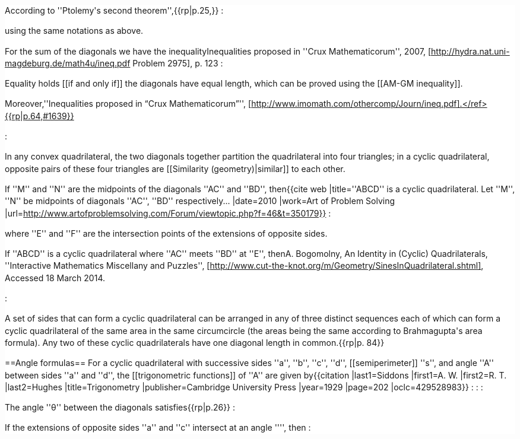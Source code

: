 
According to ''Ptolemy's second theorem'',<ref name=Durell/>{{rp|p.25,}}<ref name=Alsina2/>
:<math>\frac {p}{q}= \frac{ad+bc}{ab+cd}</math>

using the same notations as above.

For the sum of the diagonals we have the inequality<ref name=Crux>Inequalities proposed in ''Crux Mathematicorum'', 2007, [http://hydra.nat.uni-magdeburg.de/math4u/ineq.pdf Problem 2975], p. 123</ref>
:<math>p+q\ge 2\sqrt{ac+bd}.</math>

Equality holds [[if and only if]] the diagonals have equal length, which can be proved using the [[AM-GM inequality]].

Moreover,<ref name=Crux>''Inequalities proposed in “Crux Mathematicorum”'', [http://www.imomath.com/othercomp/Journ/ineq.pdf].</ref>{{rp|p.64,#1639}}

:<math>(p+q)^2 \leq (a+c)^2+(b+d)^2.</math>

In any convex quadrilateral, the two diagonals together partition the quadrilateral into four triangles; in a cyclic quadrilateral, opposite pairs of these four triangles are [[Similarity (geometry)|similar]] to each other.

If ''M'' and ''N'' are the midpoints of the diagonals ''AC'' and ''BD'', then<ref>{{cite web |title=''ABCD'' is a cyclic quadrilateral. Let ''M'', ''N'' be midpoints of diagonals ''AC'', ''BD'' respectively...  |date=2010 |work=Art of Problem Solving |url=http://www.artofproblemsolving.com/Forum/viewtopic.php?f=46&t=350179}}</ref>
:<math>\frac{MN}{EF}=\frac{1}{2}\left |\frac{AC}{BD}-\frac{BD}{AC}\right|</math>

where ''E'' and ''F'' are the intersection points of the extensions of opposite sides.

If ''ABCD'' is a cyclic quadrilateral where ''AC'' meets ''BD'' at ''E'', then<ref>A. Bogomolny, An Identity in (Cyclic) Quadrilaterals, ''Interactive Mathematics Miscellany and Puzzles'',
[http://www.cut-the-knot.org/m/Geometry/SinesInQuadrilateral.shtml], Accessed 18 March 2014.</ref>

:<math> \frac{AE}{CE}=\frac{AB}{CB}\cdot\frac{AD}{CD}.</math>

A set of sides that can form a cyclic quadrilateral can be arranged in any of three distinct sequences each of which can form a cyclic quadrilateral of the same area in the same circumcircle (the areas being the same according to Brahmagupta's area formula). Any two of these cyclic quadrilaterals have one diagonal length in common.<ref name=Johnson/>{{rp|p. 84}}

==Angle formulas==
For a cyclic quadrilateral with successive sides ''a'', ''b'', ''c'', ''d'', [[semiperimeter]] ''s'', and angle ''A'' between sides ''a'' and ''d'', the [[trigonometric functions]] of ''A'' are given by<ref>{{citation |last1=Siddons |first1=A. W. |first2=R. T. |last2=Hughes |title=Trigonometry |publisher=Cambridge University Press |year=1929 |page=202 |oclc=429528983}}</ref>
:<math>\cos A = \frac{a^2 + d^2 - b^2 - c^2}{2(ad + bc)},</math>
:<math>\sin A = \frac{2\sqrt{(s-a)(s-b)(s-c)(s-d)}}{(ad+bc)},</math>
:<math>\tan \frac{A}{2} = \sqrt{\frac{(s-a)(s-d)}{(s-b)(s-c)}}.</math>

The angle ''θ'' between the diagonals satisfies<ref name=Durell/>{{rp|p.26}}
:<math>\tan \frac{\theta}{2} = \sqrt{\frac{(s-b)(s-d)}{(s-a)(s-c)}}.</math>

If the extensions of opposite sides ''a'' and ''c'' intersect at an angle ''<math>\phi</math>'', then
:<math>\cos{\frac{\phi}{2}}=\sqrt{\frac{(s-b)(s-d)(b+d)^2}{(ab+cd)(ad+bc)}}</math>
